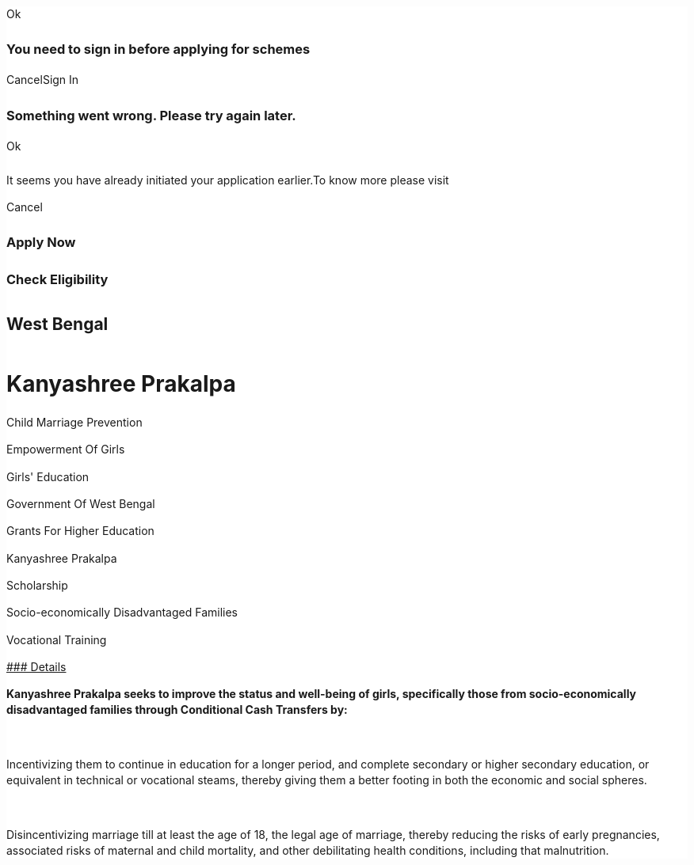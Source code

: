 Ok

### 

### You need to sign in before applying for schemes

CancelSign In

### Something went wrong. Please try again later.

Ok

### 

It seems you have already initiated your application earlier.To know more please visit

Cancel

### Apply Now

### Check Eligibility

West Bengal
-----------

Kanyashree Prakalpa
===================

Child Marriage Prevention

Empowerment Of Girls

Girls' Education

Government Of West Bengal

Grants For Higher Education

Kanyashree Prakalpa

Scholarship

Socio-economically Disadvantaged Families

Vocational Training

[### Details](https://www.myscheme.gov.in/schemes/wbkanyashree#details)

**Kanyashree Prakalpa seeks to improve the status and well-being of girls, specifically those from socio-economically disadvantaged families through Conditional Cash Transfers by:**

﻿

Incentivizing them to continue in education for a longer period, and complete secondary or higher secondary education, or equivalent in technical or vocational steams, thereby giving them a better footing in both the economic and social spheres.

﻿

Disincentivizing marriage till at least the age of 18, the legal age of marriage, thereby reducing the risks of early pregnancies, associated risks of maternal and child mortality, and other debilitating health conditions, including that malnutrition.
